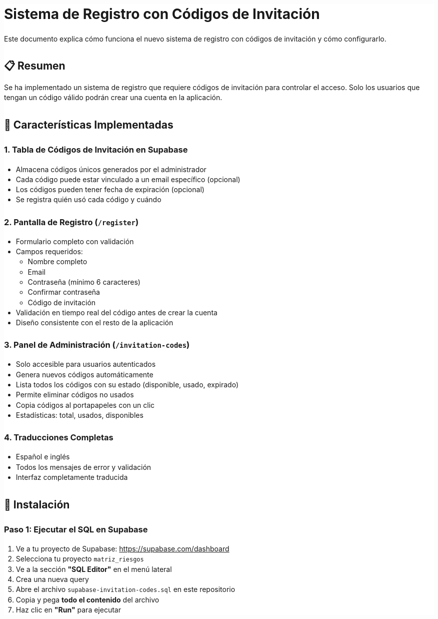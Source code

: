 # Sistema de Registro con Códigos de Invitación

Este documento explica cómo funciona el nuevo sistema de registro con códigos de invitación y cómo configurarlo.

## 📋 Resumen

Se ha implementado un sistema de registro que requiere códigos de invitación para controlar el acceso. Solo los usuarios que tengan un código válido podrán crear una cuenta en la aplicación.

## 🎯 Características Implementadas

### 1. **Tabla de Códigos de Invitación en Supabase**
- Almacena códigos únicos generados por el administrador
- Cada código puede estar vinculado a un email específico (opcional)
- Los códigos pueden tener fecha de expiración (opcional)
- Se registra quién usó cada código y cuándo

### 2. **Pantalla de Registro** (`/register`)
- Formulario completo con validación
- Campos requeridos:
  - Nombre completo
  - Email
  - Contraseña (mínimo 6 caracteres)
  - Confirmar contraseña
  - Código de invitación
- Validación en tiempo real del código antes de crear la cuenta
- Diseño consistente con el resto de la aplicación

### 3. **Panel de Administración** (`/invitation-codes`)
- Solo accesible para usuarios autenticados
- Genera nuevos códigos automáticamente
- Lista todos los códigos con su estado (disponible, usado, expirado)
- Permite eliminar códigos no usados
- Copia códigos al portapapeles con un clic
- Estadísticas: total, usados, disponibles

### 4. **Traducciones Completas**
- Español e inglés
- Todos los mensajes de error y validación
- Interfaz completamente traducida

## 🚀 Instalación

### Paso 1: Ejecutar el SQL en Supabase

1. Ve a tu proyecto de Supabase: https://supabase.com/dashboard
2. Selecciona tu proyecto `matriz_riesgos`
3. Ve a la sección **"SQL Editor"** en el menú lateral
4. Crea una nueva query
5. Abre el archivo `supabase-invitation-codes.sql` en este repositorio
6. Copia y pega **todo el contenido** del archivo
7. Haz clic en **"Run"** para ejecutar
